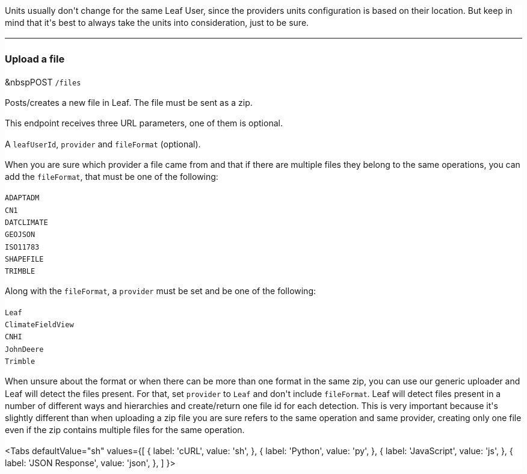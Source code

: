 Units usually don't change for the same Leaf User, since the providers units
configuration is based on their location. But keep in mind that it's best to
always take the units into consideration, just to be sure.

  </TabItem>
</Tabs>



---

### Upload a file

&nbsp<span class="badge badge--warning">POST</span> `/files`

Posts/creates a new file in Leaf. The file must be sent as a zip.

This endpoint receives three URL parameters, one of them is optional.

A `leafUserId`, `provider` and `fileFormat` (optional). 

When you are sure which provider a file came from and that if there are multiple 
files they belong to the same operations, you can add the `fileFormat`, that 
must be one of the following:


```
ADAPTADM
CN1
DATCLIMATE
GEOJSON
ISO11783
SHAPEFILE
TRIMBLE
```

Along with the `fileFormat`, a `provider` must be set and be one of the following:

```
Leaf
ClimateFieldView
CNHI
JohnDeere
Trimble
```

When unsure about the format or when there can be more than one format in the same 
zip, you can use our generic uploader and Leaf will detect the files present.
For that, set `provider` to `Leaf` and don't include `fileFormat`. 
Leaf will detect files present in a number of different ways and hierarchies and 
create/return one file id for each detection. This is very important because it's 
slightly different than when uploading a zip file you are sure refers to the 
same operation and same provider, creating only one file even if the zip contains
multiple files for the same operation.

<Tabs
  defaultValue="sh"
  values={[
    { label: 'cURL', value: 'sh', },
    { label: 'Python', value: 'py', },
    { label: 'JavaScript', value: 'js', },
    { label: 'JSON Response', value: 'json', },
  ]
}>
